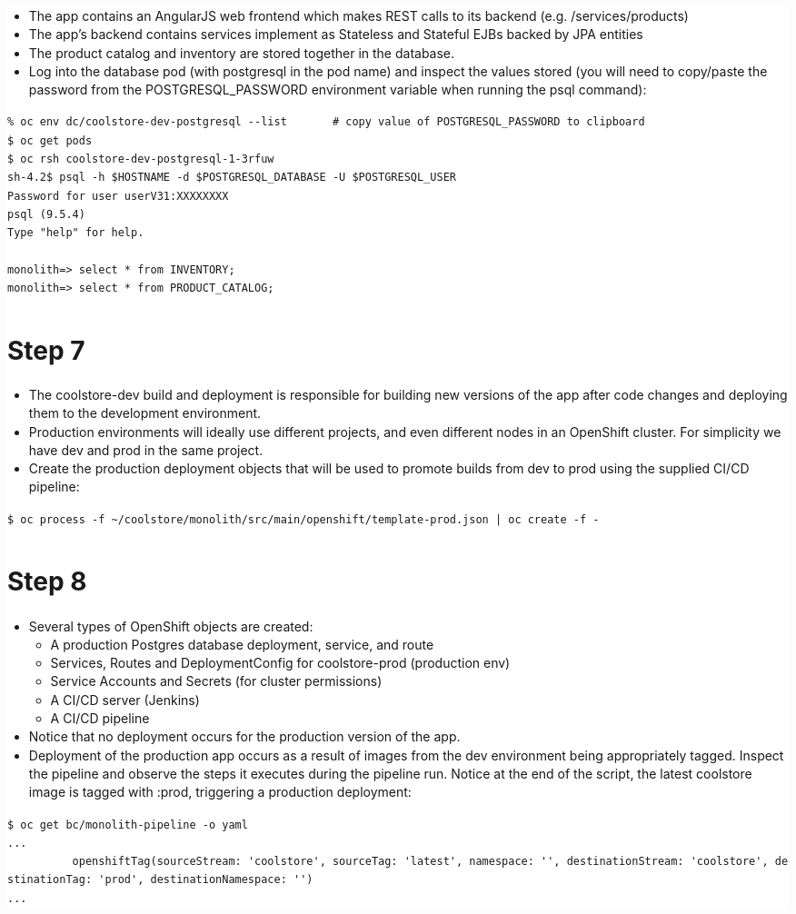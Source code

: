 - The app contains an AngularJS web frontend which makes REST calls to its backend (e.g. /services/products)
- The app’s backend contains services implement as Stateless and Stateful EJBs backed by JPA entities
- The product catalog and inventory are stored together in the database.
- Log into the database pod (with postgresql in the pod name) and inspect the values stored (you will need to copy/paste the password from the POSTGRESQL_PASSWORD environment variable when running the psql command):

```
% oc env dc/coolstore-dev-postgresql --list       # copy value of POSTGRESQL_PASSWORD to clipboard
$ oc get pods
$ oc rsh coolstore-dev-postgresql-1-3rfuw
sh-4.2$ psql -h $HOSTNAME -d $POSTGRESQL_DATABASE -U $POSTGRESQL_USER
Password for user userV31:XXXXXXXX
psql (9.5.4)
Type "help" for help.

monolith=> select * from INVENTORY;
monolith=> select * from PRODUCT_CATALOG;

```

# Step 7

- The coolstore-dev build and deployment is responsible for building new versions of the app after code changes and deploying them to the development environment.
- Production environments will ideally use different projects, and even different nodes in an OpenShift cluster. For simplicity we have dev and prod in the same project.
- Create the production deployment objects that will be used to promote builds from dev to prod using the supplied CI/CD pipeline:

```
$ oc process -f ~/coolstore/monolith/src/main/openshift/template-prod.json | oc create -f -

```

# Step 8
- Several types of OpenShift objects are created:
  - A production Postgres database deployment, service, and route
  - Services, Routes and DeploymentConfig for coolstore-prod (production env)
  - Service Accounts and Secrets (for cluster permissions)
  - A CI/CD server (Jenkins)
  - A CI/CD pipeline
- Notice that no deployment occurs for the production version of the app.
- Deployment of the production app occurs as a result of images from the dev environment being appropriately tagged. Inspect the pipeline and observe the steps it executes during the pipeline run. Notice at the end of the script, the latest coolstore image is tagged with :prod, triggering a production deployment:

```
$ oc get bc/monolith-pipeline -o yaml
...
          openshiftTag(sourceStream: 'coolstore', sourceTag: 'latest', namespace: '', destinationStream: 'coolstore', destinationTag: 'prod', destinationNamespace: '')
...

```
